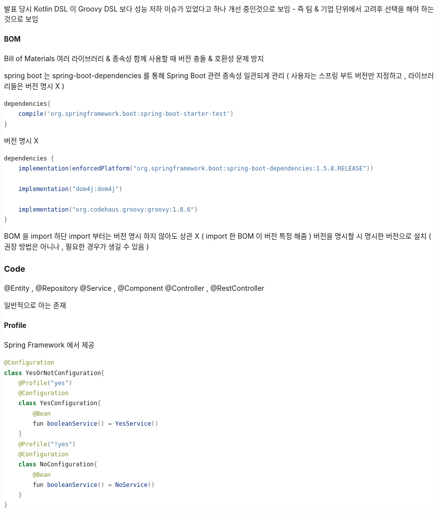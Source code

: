 발표 당시 Kotlin DSL 이 Groovy DSL 보다 성능 저하 이슈가 있었다고 하나
개선 중인것으로 보임 - 즉 팀 & 기업 단위에서 고려후 선택을 해야 하는것으로 보임

#### BOM

Bill of Materials
여러 라이브러리 & 종속성 함께 사용할 때 버전 충돌 & 호환성 문제 방지

spring boot 는 spring-boot-dependencies 를 통해
Spring Boot 관련 종속성 일관되게 관리
( 사용자는 스프링 부트 버전만 지정하고 , 라이브러리들은 버전 명시 X )

```groovy
dependencies{
	compile('org.springframework.boot:spring-boot-starter-test')
}
```

버전 명시 X

```groovy
dependencies {
	implementation(enforcedPlatform("org.springframework.boot:spring-boot-dependencies:1.5.8.RELEASE"))

	implementation("dom4j:dom4j")

	implementation("org.codehaus.groovy:groovy:1.8.6")
}
```

BOM 을 import
하단 import 부터는 버전 명시 하지 않아도 상관 X ( import 한 BOM 이 버전 특정 해줌 )
버전을 명시할 시 명시한 버전으로 설치 ( 권장 방법은 아니나 , 필요한 경우가 생길 수 있음 )

### Code

@Entity , @Repository
@Service , @Component
@Controller , @RestController

일반적으로 아는 존재
#### Profile 

Spring Framework 에서 제공

```java
@Configuration
class YesOrNotConfiguration{
	@Profile("yes")
	@Configuration
	class YesConfiguration{
		@Bean
		fun booleanService() = YesService()
	}
	@Profile("!yes")
	@Configuration
	class NoConfiguration{
		@Bean
		fun booleanService() = NoService()
	}
}
```
